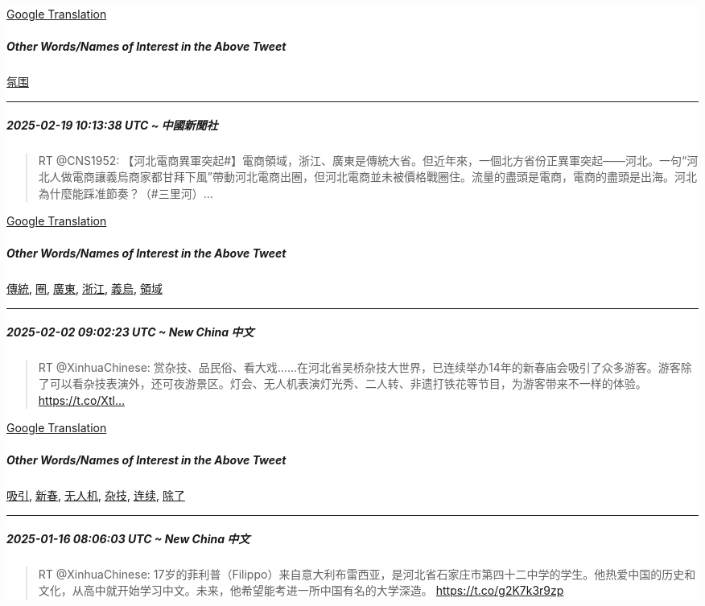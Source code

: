 [Google Translation](https://translate.google.com/?hi=en&tab=TT&sl=zh-CN&tl=en&op=translate&text=RT+%40XinhuaChinese%3A+%E8%BF%99%E6%A0%B7%E7%9A%84%E5%A4%9C%E5%B8%82%E5%BC%80%E6%91%8A%E5%A4%AA%E9%9C%87%E6%92%BC%E4%BA%86%EF%BC%81%E8%BF%91%E6%97%A5%EF%BC%8C%E5%9C%A8%E6%B2%B3%E5%8C%97%E6%AD%A3%E5%AE%9A%EF%BC%8C%E7%BD%91%E5%8F%8B%E6%97%85%E6%B8%B8%E6%8B%8D%E4%B8%8B%E6%AD%A3%E5%AE%9A%E5%A4%9C%E5%B8%82%E7%9A%84%E6%91%8A%E8%B4%A9%E6%8E%A8%E7%9D%80%E5%90%84%E5%BC%8F%E5%90%84%E6%A0%B7%E7%9A%84%E7%BE%8E%E9%A3%9F%E8%BD%A6%E5%85%A5%E5%9C%BA%E8%90%A5%E4%B8%9A%EF%BC%8C%E5%9C%BA%E9%9D%A2%E9%9D%9E%E5%B8%B8%E5%A3%AE%E8%A7%82%E3%80%82%E6%AD%A4%E5%88%BB%E9%87%8D%E8%A6%81%E7%9A%84%E4%B8%8D%E5%8F%AA%E6%98%AF%E7%BE%8E%E9%A3%9F%EF%BC%8C%E8%BF%98%E6%9C%89%E6%B0%9B%E5%9B%B4%E5%92%8C%E7%83%9F%E7%81%AB%E6%B0%94%EF%BC%81%EF%BC%88%E8%A7%86%E9%A2%91%E6%9D%A5%E6%BA%90%EF%BC%9A%E4%B8%AD%E5%9B%BD%E9%9D%92%E5%B9%B4%E6%8A%A5%EF%BC%89+https%3A%2F%2Ft.co%2FGuHPWC15A1)
##### Other Words/Names of Interest in the Above Tweet
[氛围](氛围.md)
___
##### 2025-02-19 10:13:38 UTC ~ 中國新聞社
> RT @CNS1952: 【河北電商異軍突起#】電商領域，浙江、廣東是傳統大省。但近年來，一個北方省份正異軍突起——河北。一句“河北人做電商讓義烏商家都甘拜下風”帶動河北電商出圈，但河北電商並未被價格戰圈住。流量的盡頭是電商，電商的盡頭是出海。河北為什麼能踩准節奏？（#三里河）…

[Google Translation](https://translate.google.com/?hi=en&tab=TT&sl=zh-CN&tl=en&op=translate&text=RT+%40CNS1952%3A+%E3%80%90%E6%B2%B3%E5%8C%97%E9%9B%BB%E5%95%86%E7%95%B0%E8%BB%8D%E7%AA%81%E8%B5%B7%23%E3%80%91%E9%9B%BB%E5%95%86%E9%A0%98%E5%9F%9F%EF%BC%8C%E6%B5%99%E6%B1%9F%E3%80%81%E5%BB%A3%E6%9D%B1%E6%98%AF%E5%82%B3%E7%B5%B1%E5%A4%A7%E7%9C%81%E3%80%82%E4%BD%86%E8%BF%91%E5%B9%B4%E4%BE%86%EF%BC%8C%E4%B8%80%E5%80%8B%E5%8C%97%E6%96%B9%E7%9C%81%E4%BB%BD%E6%AD%A3%E7%95%B0%E8%BB%8D%E7%AA%81%E8%B5%B7%E2%80%94%E2%80%94%E6%B2%B3%E5%8C%97%E3%80%82%E4%B8%80%E5%8F%A5%E2%80%9C%E6%B2%B3%E5%8C%97%E4%BA%BA%E5%81%9A%E9%9B%BB%E5%95%86%E8%AE%93%E7%BE%A9%E7%83%8F%E5%95%86%E5%AE%B6%E9%83%BD%E7%94%98%E6%8B%9C%E4%B8%8B%E9%A2%A8%E2%80%9D%E5%B8%B6%E5%8B%95%E6%B2%B3%E5%8C%97%E9%9B%BB%E5%95%86%E5%87%BA%E5%9C%88%EF%BC%8C%E4%BD%86%E6%B2%B3%E5%8C%97%E9%9B%BB%E5%95%86%E4%B8%A6%E6%9C%AA%E8%A2%AB%E5%83%B9%E6%A0%BC%E6%88%B0%E5%9C%88%E4%BD%8F%E3%80%82%E6%B5%81%E9%87%8F%E7%9A%84%E7%9B%A1%E9%A0%AD%E6%98%AF%E9%9B%BB%E5%95%86%EF%BC%8C%E9%9B%BB%E5%95%86%E7%9A%84%E7%9B%A1%E9%A0%AD%E6%98%AF%E5%87%BA%E6%B5%B7%E3%80%82%E6%B2%B3%E5%8C%97%E7%82%BA%E4%BB%80%E9%BA%BC%E8%83%BD%E8%B8%A9%E5%87%86%E7%AF%80%E5%A5%8F%EF%BC%9F%EF%BC%88%23%E4%B8%89%E9%87%8C%E6%B2%B3%EF%BC%89%E2%80%A6)
##### Other Words/Names of Interest in the Above Tweet
[傳統](傳統.md), [圈](圈.md), [廣東](廣東.md), [浙江](浙江.md), [義烏](義烏.md), [領域](領域.md)
___
##### 2025-02-02 09:02:23 UTC ~ New China 中文
> RT @XinhuaChinese: 赏杂技、品民俗、看大戏……在河北省吴桥杂技大世界，已连续举办14年的新春庙会吸引了众多游客。游客除了可以看杂技表演外，还可夜游景区。灯会、无人机表演灯光秀、二人转、非遗打铁花等节目，为游客带来不一样的体验。 https://t.co/Xtl…

[Google Translation](https://translate.google.com/?hi=en&tab=TT&sl=zh-CN&tl=en&op=translate&text=RT+%40XinhuaChinese%3A+%E8%B5%8F%E6%9D%82%E6%8A%80%E3%80%81%E5%93%81%E6%B0%91%E4%BF%97%E3%80%81%E7%9C%8B%E5%A4%A7%E6%88%8F%E2%80%A6%E2%80%A6%E5%9C%A8%E6%B2%B3%E5%8C%97%E7%9C%81%E5%90%B4%E6%A1%A5%E6%9D%82%E6%8A%80%E5%A4%A7%E4%B8%96%E7%95%8C%EF%BC%8C%E5%B7%B2%E8%BF%9E%E7%BB%AD%E4%B8%BE%E5%8A%9E14%E5%B9%B4%E7%9A%84%E6%96%B0%E6%98%A5%E5%BA%99%E4%BC%9A%E5%90%B8%E5%BC%95%E4%BA%86%E4%BC%97%E5%A4%9A%E6%B8%B8%E5%AE%A2%E3%80%82%E6%B8%B8%E5%AE%A2%E9%99%A4%E4%BA%86%E5%8F%AF%E4%BB%A5%E7%9C%8B%E6%9D%82%E6%8A%80%E8%A1%A8%E6%BC%94%E5%A4%96%EF%BC%8C%E8%BF%98%E5%8F%AF%E5%A4%9C%E6%B8%B8%E6%99%AF%E5%8C%BA%E3%80%82%E7%81%AF%E4%BC%9A%E3%80%81%E6%97%A0%E4%BA%BA%E6%9C%BA%E8%A1%A8%E6%BC%94%E7%81%AF%E5%85%89%E7%A7%80%E3%80%81%E4%BA%8C%E4%BA%BA%E8%BD%AC%E3%80%81%E9%9D%9E%E9%81%97%E6%89%93%E9%93%81%E8%8A%B1%E7%AD%89%E8%8A%82%E7%9B%AE%EF%BC%8C%E4%B8%BA%E6%B8%B8%E5%AE%A2%E5%B8%A6%E6%9D%A5%E4%B8%8D%E4%B8%80%E6%A0%B7%E7%9A%84%E4%BD%93%E9%AA%8C%E3%80%82+https%3A%2F%2Ft.co%2FXtl%E2%80%A6)
##### Other Words/Names of Interest in the Above Tweet
[吸引](吸引.md), [新春](新春.md), [无人机](无人机.md), [杂技](杂技.md), [连续](连续.md), [除了](除了.md)
___
##### 2025-01-16 08:06:03 UTC ~ New China 中文
> RT @XinhuaChinese: 17岁的菲利普（Filippo）来自意大利布雷西亚，是河北省石家庄市第四十二中学的学生。他热爱中国的历史和文化，从高中就开始学习中文。未来，他希望能考进一所中国有名的大学深造。 https://t.co/g2K7k3r9zp
